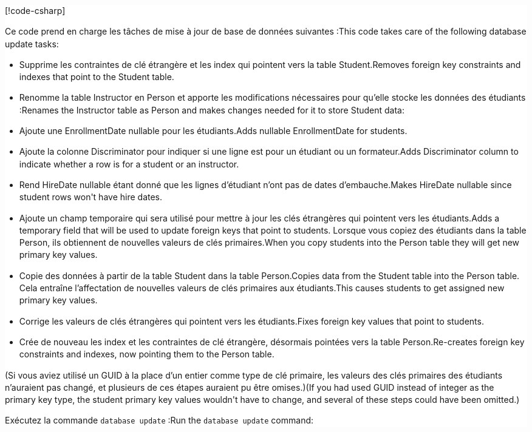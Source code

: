 [!code-csharp[](intro/samples/cu/Migrations/20170216215525_Inheritance.cs?name=snippet_Up)]

<span data-ttu-id="0d3d9-165">Ce code prend en charge les tâches de mise à jour de base de données suivantes :</span><span class="sxs-lookup"><span data-stu-id="0d3d9-165">This code takes care of the following database update tasks:</span></span>

* <span data-ttu-id="0d3d9-166">Supprime les contraintes de clé étrangère et les index qui pointent vers la table Student.</span><span class="sxs-lookup"><span data-stu-id="0d3d9-166">Removes foreign key constraints and indexes that point to the Student table.</span></span>

* <span data-ttu-id="0d3d9-167">Renomme la table Instructor en Person et apporte les modifications nécessaires pour qu’elle stocke les données des étudiants :</span><span class="sxs-lookup"><span data-stu-id="0d3d9-167">Renames the Instructor table as Person and makes changes needed for it to store Student data:</span></span>

* <span data-ttu-id="0d3d9-168">Ajoute une EnrollmentDate nullable pour les étudiants.</span><span class="sxs-lookup"><span data-stu-id="0d3d9-168">Adds nullable EnrollmentDate for students.</span></span>

* <span data-ttu-id="0d3d9-169">Ajoute la colonne Discriminator pour indiquer si une ligne est pour un étudiant ou un formateur.</span><span class="sxs-lookup"><span data-stu-id="0d3d9-169">Adds Discriminator column to indicate whether a row is for a student or an instructor.</span></span>

* <span data-ttu-id="0d3d9-170">Rend HireDate nullable étant donné que les lignes d’étudiant n’ont pas de dates d’embauche.</span><span class="sxs-lookup"><span data-stu-id="0d3d9-170">Makes HireDate nullable since student rows won't have hire dates.</span></span>

* <span data-ttu-id="0d3d9-171">Ajoute un champ temporaire qui sera utilisé pour mettre à jour les clés étrangères qui pointent vers les étudiants.</span><span class="sxs-lookup"><span data-stu-id="0d3d9-171">Adds a temporary field that will be used to update foreign keys that point to students.</span></span> <span data-ttu-id="0d3d9-172">Lorsque vous copiez des étudiants dans la table Person, ils obtiennent de nouvelles valeurs de clés primaires.</span><span class="sxs-lookup"><span data-stu-id="0d3d9-172">When you copy students into the Person table they will get new primary key values.</span></span>

* <span data-ttu-id="0d3d9-173">Copie des données à partir de la table Student dans la table Person.</span><span class="sxs-lookup"><span data-stu-id="0d3d9-173">Copies data from the Student table into the Person table.</span></span> <span data-ttu-id="0d3d9-174">Cela entraîne l’affectation de nouvelles valeurs de clés primaires aux étudiants.</span><span class="sxs-lookup"><span data-stu-id="0d3d9-174">This causes students to get assigned new primary key values.</span></span>

* <span data-ttu-id="0d3d9-175">Corrige les valeurs de clés étrangères qui pointent vers les étudiants.</span><span class="sxs-lookup"><span data-stu-id="0d3d9-175">Fixes foreign key values that point to students.</span></span>

* <span data-ttu-id="0d3d9-176">Crée de nouveau les index et les contraintes de clé étrangère, désormais pointées vers la table Person.</span><span class="sxs-lookup"><span data-stu-id="0d3d9-176">Re-creates foreign key constraints and indexes, now pointing them to the Person table.</span></span>

<span data-ttu-id="0d3d9-177">(Si vous aviez utilisé un GUID à la place d’un entier comme type de clé primaire, les valeurs des clés primaires des étudiants n’auraient pas changé, et plusieurs de ces étapes auraient pu être omises.)</span><span class="sxs-lookup"><span data-stu-id="0d3d9-177">(If you had used GUID instead of integer as the primary key type, the student primary key values wouldn't have to change, and several of these steps could have been omitted.)</span></span>

<span data-ttu-id="0d3d9-178">Exécutez la commande `database update` :</span><span class="sxs-lookup"><span data-stu-id="0d3d9-178">Run the `database update` command:</span></span>
